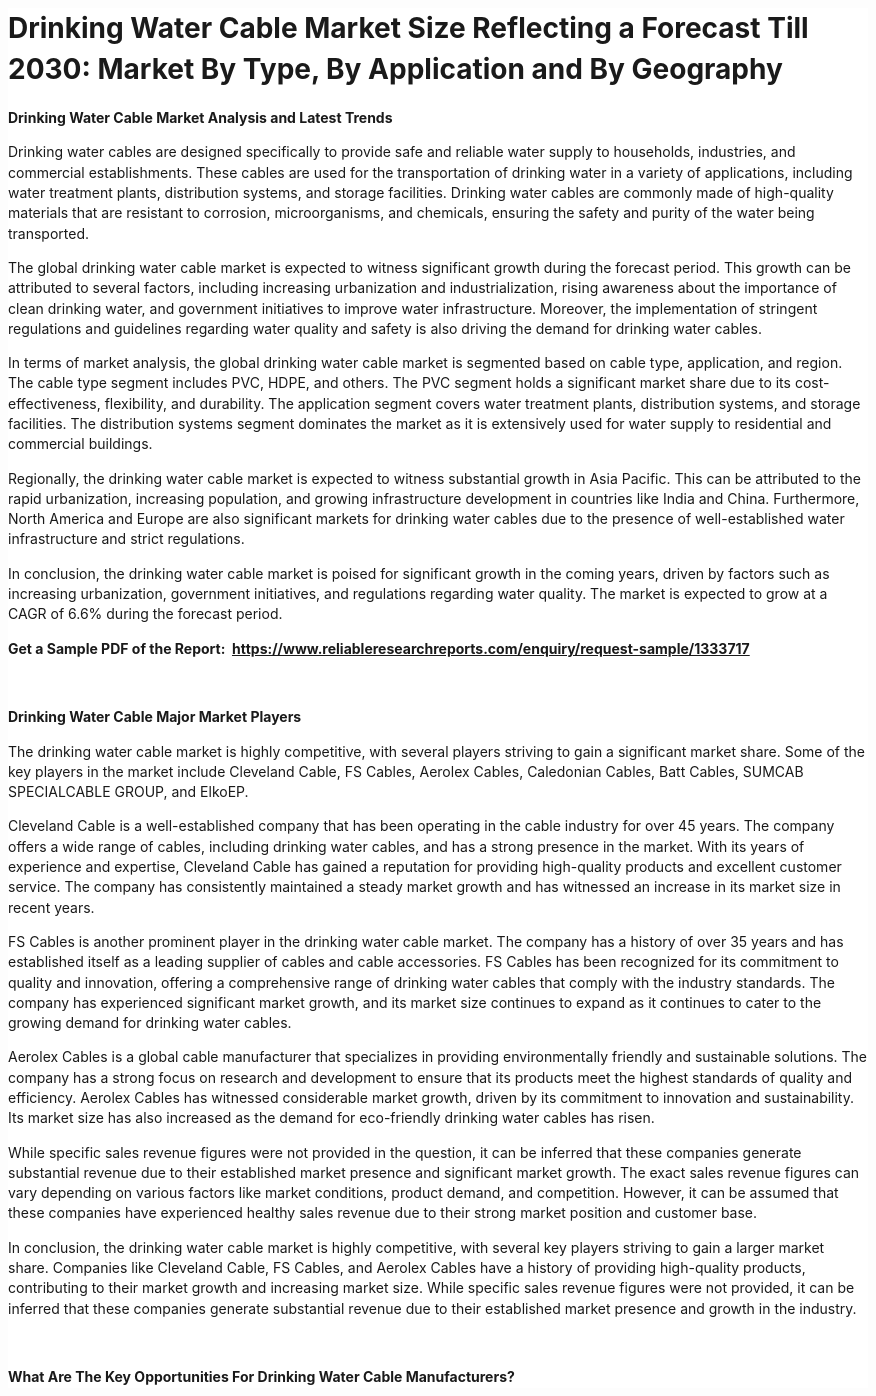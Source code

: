 <p><h1>Drinking Water Cable Market Size Reflecting a Forecast Till 2030: Market By Type, By Application and By Geography</h1></p><p><strong>Drinking Water Cable Market Analysis and Latest Trends</strong></p>
<p><p>Drinking water cables are designed specifically to provide safe and reliable water supply to households, industries, and commercial establishments. These cables are used for the transportation of drinking water in a variety of applications, including water treatment plants, distribution systems, and storage facilities. Drinking water cables are commonly made of high-quality materials that are resistant to corrosion, microorganisms, and chemicals, ensuring the safety and purity of the water being transported.</p><p>The global drinking water cable market is expected to witness significant growth during the forecast period. This growth can be attributed to several factors, including increasing urbanization and industrialization, rising awareness about the importance of clean drinking water, and government initiatives to improve water infrastructure. Moreover, the implementation of stringent regulations and guidelines regarding water quality and safety is also driving the demand for drinking water cables.</p><p>In terms of market analysis, the global drinking water cable market is segmented based on cable type, application, and region. The cable type segment includes PVC, HDPE, and others. The PVC segment holds a significant market share due to its cost-effectiveness, flexibility, and durability. The application segment covers water treatment plants, distribution systems, and storage facilities. The distribution systems segment dominates the market as it is extensively used for water supply to residential and commercial buildings.</p><p>Regionally, the drinking water cable market is expected to witness substantial growth in Asia Pacific. This can be attributed to the rapid urbanization, increasing population, and growing infrastructure development in countries like India and China. Furthermore, North America and Europe are also significant markets for drinking water cables due to the presence of well-established water infrastructure and strict regulations.</p><p>In conclusion, the drinking water cable market is poised for significant growth in the coming years, driven by factors such as increasing urbanization, government initiatives, and regulations regarding water quality. The market is expected to grow at a CAGR of 6.6% during the forecast period.</p></p>
<p><strong>Get a Sample PDF of the Report:&nbsp; <a href="https://www.reliableresearchreports.com/enquiry/request-sample/1333717">https://www.reliableresearchreports.com/enquiry/request-sample/1333717</a></strong></p>
<p>&nbsp;</p>
<p><strong>Drinking Water Cable Major Market Players</strong></p>
<p><p>The drinking water cable market is highly competitive, with several players striving to gain a significant market share. Some of the key players in the market include Cleveland Cable, FS Cables, Aerolex Cables, Caledonian Cables, Batt Cables, SUMCAB SPECIALCABLE GROUP, and ElkoEP. </p><p>Cleveland Cable is a well-established company that has been operating in the cable industry for over 45 years. The company offers a wide range of cables, including drinking water cables, and has a strong presence in the market. With its years of experience and expertise, Cleveland Cable has gained a reputation for providing high-quality products and excellent customer service. The company has consistently maintained a steady market growth and has witnessed an increase in its market size in recent years.</p><p>FS Cables is another prominent player in the drinking water cable market. The company has a history of over 35 years and has established itself as a leading supplier of cables and cable accessories. FS Cables has been recognized for its commitment to quality and innovation, offering a comprehensive range of drinking water cables that comply with the industry standards. The company has experienced significant market growth, and its market size continues to expand as it continues to cater to the growing demand for drinking water cables.</p><p>Aerolex Cables is a global cable manufacturer that specializes in providing environmentally friendly and sustainable solutions. The company has a strong focus on research and development to ensure that its products meet the highest standards of quality and efficiency. Aerolex Cables has witnessed considerable market growth, driven by its commitment to innovation and sustainability. Its market size has also increased as the demand for eco-friendly drinking water cables has risen.</p><p>While specific sales revenue figures were not provided in the question, it can be inferred that these companies generate substantial revenue due to their established market presence and significant market growth. The exact sales revenue figures can vary depending on various factors like market conditions, product demand, and competition. However, it can be assumed that these companies have experienced healthy sales revenue due to their strong market position and customer base.</p><p>In conclusion, the drinking water cable market is highly competitive, with several key players striving to gain a larger market share. Companies like Cleveland Cable, FS Cables, and Aerolex Cables have a history of providing high-quality products, contributing to their market growth and increasing market size. While specific sales revenue figures were not provided, it can be inferred that these companies generate substantial revenue due to their established market presence and growth in the industry.</p></p>
<p>&nbsp;</p>
<p><strong>What Are The Key Opportunities For Drinking Water Cable Manufacturers?</strong></p>